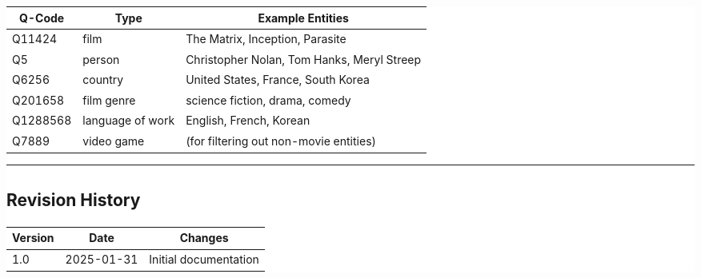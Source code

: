 | Q-Code | Type | Example Entities |
|--------|------|------------------|
| Q11424 | film | The Matrix, Inception, Parasite |
| Q5 | person | Christopher Nolan, Tom Hanks, Meryl Streep |
| Q6256 | country | United States, France, South Korea |
| Q201658 | film genre | science fiction, drama, comedy |
| Q1288568 | language of work | English, French, Korean |
| Q7889 | video game | (for filtering out non-movie entities) |

---

## Revision History

| Version | Date | Changes |
|---------|------|---------|
| 1.0 | 2025-01-31 | Initial documentation |

